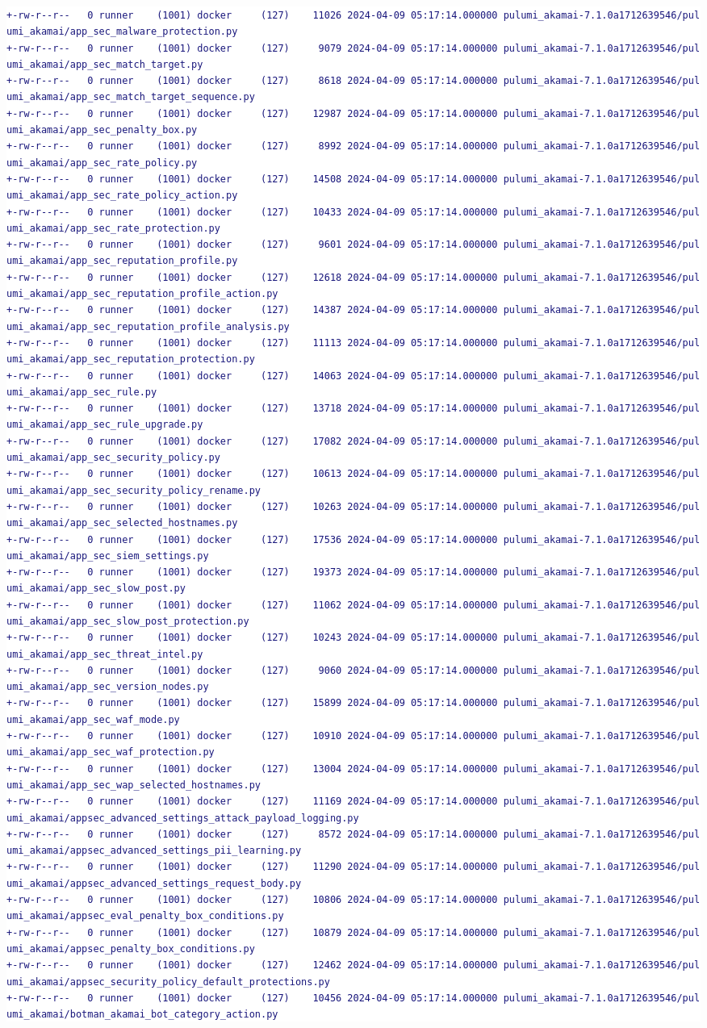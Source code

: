 ```diff
+-rw-r--r--   0 runner    (1001) docker     (127)    11026 2024-04-09 05:17:14.000000 pulumi_akamai-7.1.0a1712639546/pulumi_akamai/app_sec_malware_protection.py
+-rw-r--r--   0 runner    (1001) docker     (127)     9079 2024-04-09 05:17:14.000000 pulumi_akamai-7.1.0a1712639546/pulumi_akamai/app_sec_match_target.py
+-rw-r--r--   0 runner    (1001) docker     (127)     8618 2024-04-09 05:17:14.000000 pulumi_akamai-7.1.0a1712639546/pulumi_akamai/app_sec_match_target_sequence.py
+-rw-r--r--   0 runner    (1001) docker     (127)    12987 2024-04-09 05:17:14.000000 pulumi_akamai-7.1.0a1712639546/pulumi_akamai/app_sec_penalty_box.py
+-rw-r--r--   0 runner    (1001) docker     (127)     8992 2024-04-09 05:17:14.000000 pulumi_akamai-7.1.0a1712639546/pulumi_akamai/app_sec_rate_policy.py
+-rw-r--r--   0 runner    (1001) docker     (127)    14508 2024-04-09 05:17:14.000000 pulumi_akamai-7.1.0a1712639546/pulumi_akamai/app_sec_rate_policy_action.py
+-rw-r--r--   0 runner    (1001) docker     (127)    10433 2024-04-09 05:17:14.000000 pulumi_akamai-7.1.0a1712639546/pulumi_akamai/app_sec_rate_protection.py
+-rw-r--r--   0 runner    (1001) docker     (127)     9601 2024-04-09 05:17:14.000000 pulumi_akamai-7.1.0a1712639546/pulumi_akamai/app_sec_reputation_profile.py
+-rw-r--r--   0 runner    (1001) docker     (127)    12618 2024-04-09 05:17:14.000000 pulumi_akamai-7.1.0a1712639546/pulumi_akamai/app_sec_reputation_profile_action.py
+-rw-r--r--   0 runner    (1001) docker     (127)    14387 2024-04-09 05:17:14.000000 pulumi_akamai-7.1.0a1712639546/pulumi_akamai/app_sec_reputation_profile_analysis.py
+-rw-r--r--   0 runner    (1001) docker     (127)    11113 2024-04-09 05:17:14.000000 pulumi_akamai-7.1.0a1712639546/pulumi_akamai/app_sec_reputation_protection.py
+-rw-r--r--   0 runner    (1001) docker     (127)    14063 2024-04-09 05:17:14.000000 pulumi_akamai-7.1.0a1712639546/pulumi_akamai/app_sec_rule.py
+-rw-r--r--   0 runner    (1001) docker     (127)    13718 2024-04-09 05:17:14.000000 pulumi_akamai-7.1.0a1712639546/pulumi_akamai/app_sec_rule_upgrade.py
+-rw-r--r--   0 runner    (1001) docker     (127)    17082 2024-04-09 05:17:14.000000 pulumi_akamai-7.1.0a1712639546/pulumi_akamai/app_sec_security_policy.py
+-rw-r--r--   0 runner    (1001) docker     (127)    10613 2024-04-09 05:17:14.000000 pulumi_akamai-7.1.0a1712639546/pulumi_akamai/app_sec_security_policy_rename.py
+-rw-r--r--   0 runner    (1001) docker     (127)    10263 2024-04-09 05:17:14.000000 pulumi_akamai-7.1.0a1712639546/pulumi_akamai/app_sec_selected_hostnames.py
+-rw-r--r--   0 runner    (1001) docker     (127)    17536 2024-04-09 05:17:14.000000 pulumi_akamai-7.1.0a1712639546/pulumi_akamai/app_sec_siem_settings.py
+-rw-r--r--   0 runner    (1001) docker     (127)    19373 2024-04-09 05:17:14.000000 pulumi_akamai-7.1.0a1712639546/pulumi_akamai/app_sec_slow_post.py
+-rw-r--r--   0 runner    (1001) docker     (127)    11062 2024-04-09 05:17:14.000000 pulumi_akamai-7.1.0a1712639546/pulumi_akamai/app_sec_slow_post_protection.py
+-rw-r--r--   0 runner    (1001) docker     (127)    10243 2024-04-09 05:17:14.000000 pulumi_akamai-7.1.0a1712639546/pulumi_akamai/app_sec_threat_intel.py
+-rw-r--r--   0 runner    (1001) docker     (127)     9060 2024-04-09 05:17:14.000000 pulumi_akamai-7.1.0a1712639546/pulumi_akamai/app_sec_version_nodes.py
+-rw-r--r--   0 runner    (1001) docker     (127)    15899 2024-04-09 05:17:14.000000 pulumi_akamai-7.1.0a1712639546/pulumi_akamai/app_sec_waf_mode.py
+-rw-r--r--   0 runner    (1001) docker     (127)    10910 2024-04-09 05:17:14.000000 pulumi_akamai-7.1.0a1712639546/pulumi_akamai/app_sec_waf_protection.py
+-rw-r--r--   0 runner    (1001) docker     (127)    13004 2024-04-09 05:17:14.000000 pulumi_akamai-7.1.0a1712639546/pulumi_akamai/app_sec_wap_selected_hostnames.py
+-rw-r--r--   0 runner    (1001) docker     (127)    11169 2024-04-09 05:17:14.000000 pulumi_akamai-7.1.0a1712639546/pulumi_akamai/appsec_advanced_settings_attack_payload_logging.py
+-rw-r--r--   0 runner    (1001) docker     (127)     8572 2024-04-09 05:17:14.000000 pulumi_akamai-7.1.0a1712639546/pulumi_akamai/appsec_advanced_settings_pii_learning.py
+-rw-r--r--   0 runner    (1001) docker     (127)    11290 2024-04-09 05:17:14.000000 pulumi_akamai-7.1.0a1712639546/pulumi_akamai/appsec_advanced_settings_request_body.py
+-rw-r--r--   0 runner    (1001) docker     (127)    10806 2024-04-09 05:17:14.000000 pulumi_akamai-7.1.0a1712639546/pulumi_akamai/appsec_eval_penalty_box_conditions.py
+-rw-r--r--   0 runner    (1001) docker     (127)    10879 2024-04-09 05:17:14.000000 pulumi_akamai-7.1.0a1712639546/pulumi_akamai/appsec_penalty_box_conditions.py
+-rw-r--r--   0 runner    (1001) docker     (127)    12462 2024-04-09 05:17:14.000000 pulumi_akamai-7.1.0a1712639546/pulumi_akamai/appsec_security_policy_default_protections.py
+-rw-r--r--   0 runner    (1001) docker     (127)    10456 2024-04-09 05:17:14.000000 pulumi_akamai-7.1.0a1712639546/pulumi_akamai/botman_akamai_bot_category_action.py
```
